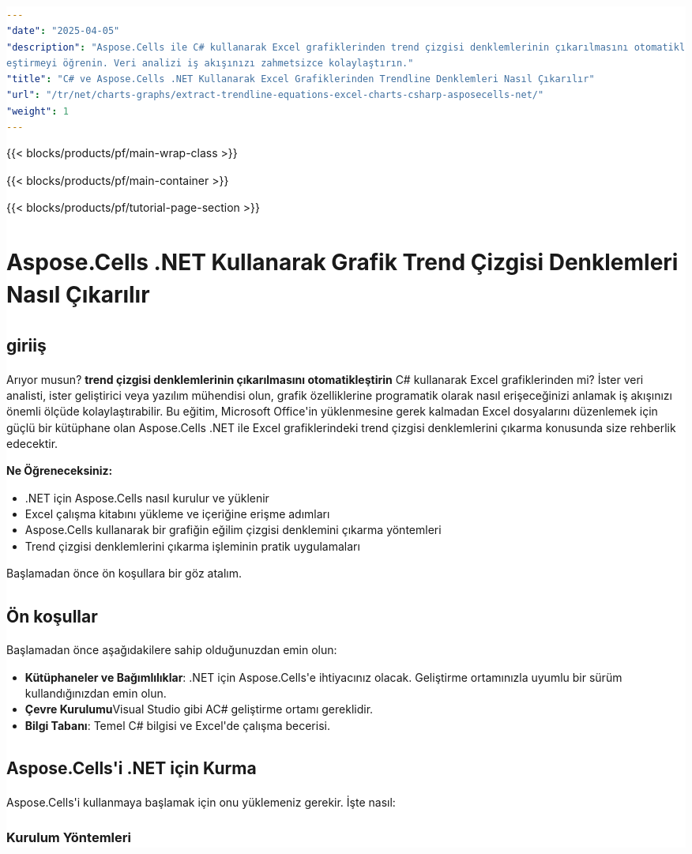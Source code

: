 ```yaml
---
"date": "2025-04-05"
"description": "Aspose.Cells ile C# kullanarak Excel grafiklerinden trend çizgisi denklemlerinin çıkarılmasını otomatikleştirmeyi öğrenin. Veri analizi iş akışınızı zahmetsizce kolaylaştırın."
"title": "C# ve Aspose.Cells .NET Kullanarak Excel Grafiklerinden Trendline Denklemleri Nasıl Çıkarılır"
"url": "/tr/net/charts-graphs/extract-trendline-equations-excel-charts-csharp-asposecells-net/"
"weight": 1
---
```


{{< blocks/products/pf/main-wrap-class >}}

{{< blocks/products/pf/main-container >}}

{{< blocks/products/pf/tutorial-page-section >}}


# Aspose.Cells .NET Kullanarak Grafik Trend Çizgisi Denklemleri Nasıl Çıkarılır

## giriiş

Arıyor musun? **trend çizgisi denklemlerinin çıkarılmasını otomatikleştirin** C# kullanarak Excel grafiklerinden mi? İster veri analisti, ister geliştirici veya yazılım mühendisi olun, grafik özelliklerine programatik olarak nasıl erişeceğinizi anlamak iş akışınızı önemli ölçüde kolaylaştırabilir. Bu eğitim, Microsoft Office'in yüklenmesine gerek kalmadan Excel dosyalarını düzenlemek için güçlü bir kütüphane olan Aspose.Cells .NET ile Excel grafiklerindeki trend çizgisi denklemlerini çıkarma konusunda size rehberlik edecektir.

**Ne Öğreneceksiniz:**
- .NET için Aspose.Cells nasıl kurulur ve yüklenir
- Excel çalışma kitabını yükleme ve içeriğine erişme adımları
- Aspose.Cells kullanarak bir grafiğin eğilim çizgisi denklemini çıkarma yöntemleri
- Trend çizgisi denklemlerini çıkarma işleminin pratik uygulamaları

Başlamadan önce ön koşullara bir göz atalım.

## Ön koşullar

Başlamadan önce aşağıdakilere sahip olduğunuzdan emin olun:
- **Kütüphaneler ve Bağımlılıklar**: .NET için Aspose.Cells'e ihtiyacınız olacak. Geliştirme ortamınızla uyumlu bir sürüm kullandığınızdan emin olun.
- **Çevre Kurulumu**Visual Studio gibi AC# geliştirme ortamı gereklidir.
- **Bilgi Tabanı**: Temel C# bilgisi ve Excel'de çalışma becerisi.

## Aspose.Cells'i .NET için Kurma

Aspose.Cells'i kullanmaya başlamak için onu yüklemeniz gerekir. İşte nasıl:

### Kurulum Yöntemleri
